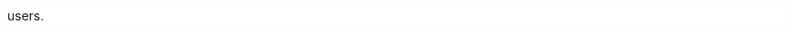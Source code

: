 users.</desc><g id="Page-1" stroke="none" stroke-width="1" fill="none" fill-rule="evenodd"><g><polygon fill="#F3F3F3" points="159.882 315.866 308.873 315.866 308.873 176.433 159.882 176.433"></polygon><polygon fill="#F3F3F3" points="330.517 315.866 479.507 315.866 479.507 176.433 330.517 176.433"></polygon><polygon fill="#F3F3F3" points="503.583 315.866 652.574 315.866 652.574 176.433 503.583 176.433"></polygon><polygon fill="#F3F3F3" points="846.301 319.187 991.341 319.187 991.341 180.891 846.301 180.891"></polygon><polygon fill="#F3F3F3" points="673.331 163.107 995.676 163.107 995.676 16.731 673.331 16.731"></polygon><polygon fill="#3999C6" points="744.5791 51.4587 725.5041 61.5937 725.5041 64.5517 729.3971 64.5517 729.3971 85.0227 732.6531 85.0227 732.6531 64.5517 756.3691 64.5517 756.3691 83.7217 759.9501 83.7217 759.9501 64.5517 763.5171 64.5517 763.5171 61.5937"></polygon><path d="M754.1982,75.5955 L754.1982,96.6785 C754.1982,98.8495 759.1092,100.6395 765.1462,100.6395 L765.1462,75.5955 L754.1982,75.5955 Z" fill="#3999C6"></path><path d="M764.9834,100.6531 L765.1464,100.6531 C771.1974,100.6531 776.0954,98.8621 776.0954,96.6911 L776.0954,75.5941 L764.9834,75.5941 L764.9834,100.6531 Z" fill="#5AB4D9"></path><path d="M776.0957,75.5955 C776.0957,77.7655 771.1837,79.5565 765.1467,79.5565 C759.1097,79.5565 754.1987,77.7795 754.1987,75.5955 C754.1987,73.4095 759.1097,71.6325 765.1467,71.6325 C771.1837,71.6325 776.0957,73.3825 776.0957,75.5955" fill="#FFFFFF"></path><path d="M773.8564,75.363 C773.8564,76.789 769.9614,77.997 765.1464,77.997 C760.3304,77.997 756.4364,76.83 756.4364,75.363 C756.4364,73.939 760.3304,72.731 765.1464,72.731 C769.9614,72.731 773.8564,73.913 773.8564,75.363" fill="#7FBB42"></path><path d="M772.0391,76.9656 C773.1791,76.5026 773.8551,75.9606 773.8551,75.3766 C773.8551,73.9526 769.9631,72.7446 765.1451,72.7446 C760.3301,72.7446 756.4351,73.9116 756.4351,75.3766 C756.4351,76.0006 757.1151,76.5436 758.2551,76.9656 C759.8421,76.3416 762.3511,75.9606 765.1451,75.9606 C767.9401,75.9196 770.4361,76.3416 772.0391,76.9656" fill="#B8D433"></path><path d="M756.9248,90.7087 L756.9248,89.2167 C757.1828,89.4457 757.4818,89.6087 757.8068,89.7307 C758.1328,89.8257 758.4578,89.8947 758.7428,89.8947 C758.9328,89.8947 759.0958,89.8667 759.2318,89.8257 C759.3658,89.7997 759.4878,89.7587 759.5838,89.6897 C759.6788,89.6237 759.7468,89.5557 759.7748,89.4607 C759.8008,89.3647 759.8418,89.2977 759.8418,89.2017 C759.8418,89.0657 759.8148,88.9437 759.7468,88.8507 C759.6788,88.7547 759.5838,88.6587 759.4468,88.5517 C759.3128,88.4567 759.1508,88.3887 758.9878,88.2937 C758.8228,88.2267 758.6348,88.1307 758.4038,88.0347 C757.8888,87.8057 757.4948,87.5477 757.2368,87.2627 C756.9798,86.9377 756.8438,86.5847 756.8438,86.1227 C756.8438,85.7707 756.9108,85.4717 757.0318,85.2397 C757.1688,84.9817 757.3598,84.7787 757.5898,84.6157 C757.8208,84.4527 758.1058,84.3177 758.4308,84.2647 C758.7568,84.1947 759.0818,84.1697 759.4348,84.1697 C759.7878,84.1697 760.0858,84.1947 760.3438,84.2357 C760.6018,84.2647 760.8598,84.3317 761.0898,84.4277 L761.0898,85.8237 C760.9948,85.7567 760.8598,85.6877 760.7378,85.6347 C760.6138,85.5807 760.4798,85.5397 760.3438,85.4987 C760.2078,85.4717 760.0458,85.4317 759.9238,85.4027 C759.7878,85.3767 759.6658,85.3767 759.5288,85.3767 C759.3658,85.3767 759.2038,85.3767 759.0688,85.4027 C758.9328,85.4317 758.8108,85.4717 758.7158,85.5397 C758.6208,85.6057 758.5528,85.6757 758.4858,85.7297 C758.4168,85.8237 758.4168,85.8927 758.4168,85.9857 C758.4168,86.0827 758.4448,86.1777 758.5128,86.2847 C758.5798,86.3807 758.6488,86.4477 758.7708,86.5437 C758.8638,86.6097 759.0008,86.7067 759.1638,86.7727 C759.3258,86.8427 759.4878,86.9377 759.6788,87.0047 C759.9368,87.1007 760.1948,87.2337 760.3988,87.3557 C760.6288,87.4917 760.7918,87.6137 760.9538,87.7767 C761.1158,87.9397 761.2118,88.1047 761.3078,88.3347 C761.3748,88.5227 761.4428,88.7547 761.4428,89.0537 C761.4428,89.4047 761.3748,89.7307 761.2528,89.9887 C761.1158,90.2477 760.9278,90.4497 760.6698,90.6127 C760.4388,90.7747 760.1538,90.8707 759.8278,90.9377 C759.5028,91.0077 759.1768,91.0327 758.8228,91.0327 C758.4718,91.0327 758.1058,91.0077 757.7788,90.9377 C757.4408,90.9377 757.1538,90.8307 756.9248,90.7087" fill="#FFFFFF"></path><path d="M765.3369,91.1023 C764.3999,91.1023 763.6129,90.7763 763.0029,90.1653 C762.4199,89.5403 762.0929,88.7413 762.0929,87.7243 C762.0929,86.6793 762.3929,85.8373 763.0029,85.1873 C763.6269,84.5353 764.3999,84.2083 765.4039,84.2083 C766.3409,84.2083 767.1279,84.5353 767.7109,85.1463 C768.2939,85.7553 768.5919,86.5713 768.5919,87.6153 C768.5919,88.6593 768.2939,89.5003 767.6839,90.1523 C767.6559,90.1793 767.6559,90.1793 767.6159,90.2203 C767.5889,90.2473 767.5889,90.2473 767.5479,90.2873 L769.2439,91.9143 L767.1279,91.9143 L766.2449,91.0063 C766.0279,91.0613 765.7029,91.1023 765.3369,91.1023 M765.4039,85.5123 C764.8889,85.5123 764.4679,85.7023 764.1429,86.0953 C763.8169,86.4893 763.6819,87.0033 763.6819,87.6563 C763.6819,88.3073 763.8429,88.8233 764.1429,89.2153 C764.4679,89.6103 764.8609,89.7983 765.3509,89.7983 C765.8649,89.7983 766.2579,89.6103 766.5849,89.2433 C766.8829,88.8503 767.0459,88.3333 767.0459,87.6833 C767.0459,87.0033 766.8829,86.4493 766.5849,86.0553 C766.3139,85.7023 765.9199,85.5123 765.4039,85.5123" fill="#FFFFFF"></path><polygon fill="#FFFFFF" points="773.6943 90.9666 769.7323 90.9666 769.7323 84.3056 771.2243 84.3056 771.2243 89.7326 773.6943 89.7326"></polygon><polygon fill="#7FBB42" points="738.012 71.392 742.142 71.392 742.142 67.262 738.012 67.262"></polygon><path d="M737.642,71.763 L742.512,71.763 L742.512,66.891 L737.642,66.891 L737.642,71.763 Z M741.229,67.514 L738.221,70.521 L738.221,67.514 L741.229,67.514 Z M738.903,71.126 L741.946,68.083 L741.946,71.126 L738.903,71.126 Z" fill="#B8D433"></path><polygon fill="#7FBB42" points="741.085 77.949 745.215 77.949 745.215 73.819 741.085 73.819"></polygon>